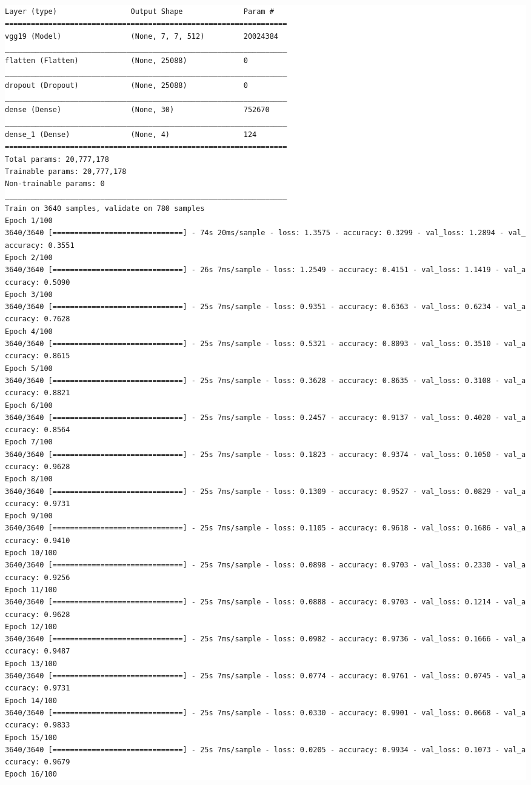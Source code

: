 ```
Layer (type)                 Output Shape              Param #   
=================================================================
vgg19 (Model)                (None, 7, 7, 512)         20024384  
_________________________________________________________________
flatten (Flatten)            (None, 25088)             0         
_________________________________________________________________
dropout (Dropout)            (None, 25088)             0         
_________________________________________________________________
dense (Dense)                (None, 30)                752670    
_________________________________________________________________
dense_1 (Dense)              (None, 4)                 124       
=================================================================
Total params: 20,777,178
Trainable params: 20,777,178
Non-trainable params: 0
_________________________________________________________________
Train on 3640 samples, validate on 780 samples
Epoch 1/100
3640/3640 [==============================] - 74s 20ms/sample - loss: 1.3575 - accuracy: 0.3299 - val_loss: 1.2894 - val_accuracy: 0.3551
Epoch 2/100
3640/3640 [==============================] - 26s 7ms/sample - loss: 1.2549 - accuracy: 0.4151 - val_loss: 1.1419 - val_accuracy: 0.5090
Epoch 3/100
3640/3640 [==============================] - 25s 7ms/sample - loss: 0.9351 - accuracy: 0.6363 - val_loss: 0.6234 - val_accuracy: 0.7628
Epoch 4/100
3640/3640 [==============================] - 25s 7ms/sample - loss: 0.5321 - accuracy: 0.8093 - val_loss: 0.3510 - val_accuracy: 0.8615
Epoch 5/100
3640/3640 [==============================] - 25s 7ms/sample - loss: 0.3628 - accuracy: 0.8635 - val_loss: 0.3108 - val_accuracy: 0.8821
Epoch 6/100
3640/3640 [==============================] - 25s 7ms/sample - loss: 0.2457 - accuracy: 0.9137 - val_loss: 0.4020 - val_accuracy: 0.8564
Epoch 7/100
3640/3640 [==============================] - 25s 7ms/sample - loss: 0.1823 - accuracy: 0.9374 - val_loss: 0.1050 - val_accuracy: 0.9628
Epoch 8/100
3640/3640 [==============================] - 25s 7ms/sample - loss: 0.1309 - accuracy: 0.9527 - val_loss: 0.0829 - val_accuracy: 0.9731
Epoch 9/100
3640/3640 [==============================] - 25s 7ms/sample - loss: 0.1105 - accuracy: 0.9618 - val_loss: 0.1686 - val_accuracy: 0.9410
Epoch 10/100
3640/3640 [==============================] - 25s 7ms/sample - loss: 0.0898 - accuracy: 0.9703 - val_loss: 0.2330 - val_accuracy: 0.9256
Epoch 11/100
3640/3640 [==============================] - 25s 7ms/sample - loss: 0.0888 - accuracy: 0.9703 - val_loss: 0.1214 - val_accuracy: 0.9628
Epoch 12/100
3640/3640 [==============================] - 25s 7ms/sample - loss: 0.0982 - accuracy: 0.9736 - val_loss: 0.1666 - val_accuracy: 0.9487
Epoch 13/100
3640/3640 [==============================] - 25s 7ms/sample - loss: 0.0774 - accuracy: 0.9761 - val_loss: 0.0745 - val_accuracy: 0.9731
Epoch 14/100
3640/3640 [==============================] - 25s 7ms/sample - loss: 0.0330 - accuracy: 0.9901 - val_loss: 0.0668 - val_accuracy: 0.9833
Epoch 15/100
3640/3640 [==============================] - 25s 7ms/sample - loss: 0.0205 - accuracy: 0.9934 - val_loss: 0.1073 - val_accuracy: 0.9679
Epoch 16/100
```